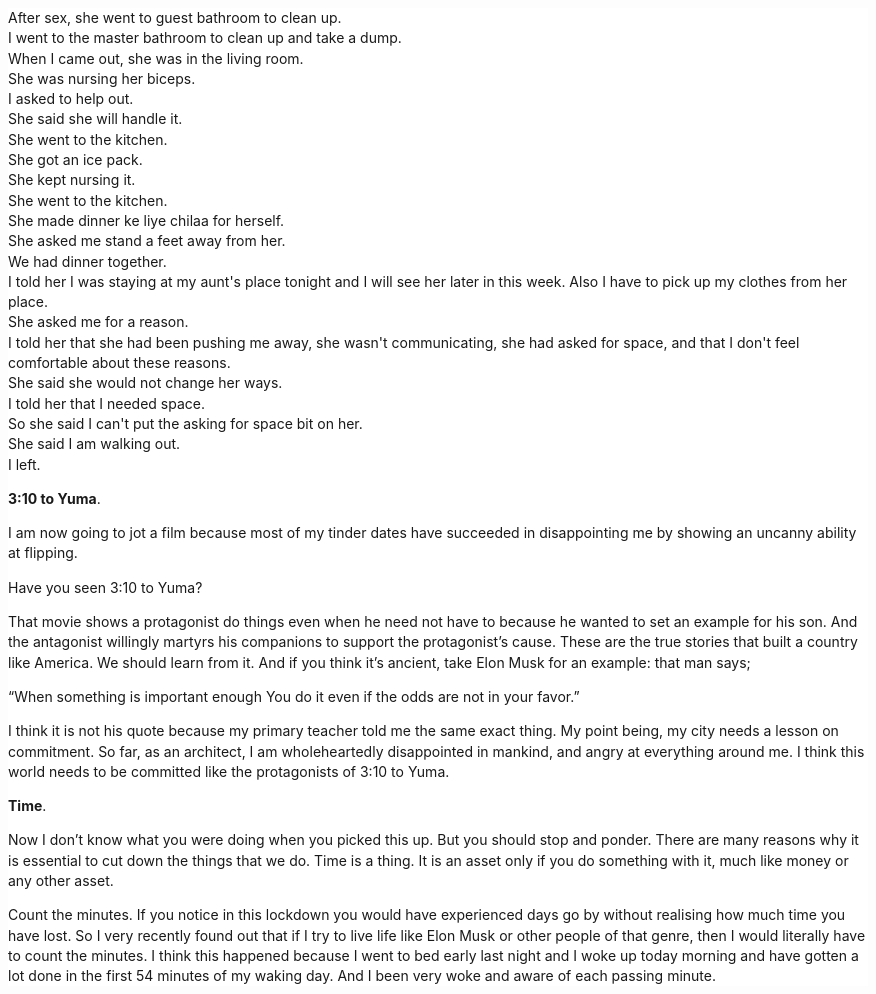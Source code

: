 After sex, she went to guest bathroom to clean up.  
I went to the master bathroom to clean up and take a dump.  
When I came out, she was in the living room.  
She was nursing her biceps.  
I asked to help out.  
She said she will handle it.  
She went to the kitchen.  
She got an ice pack.  
She kept nursing it.  
She went to the kitchen.  
She made dinner ke liye chilaa for herself.  
She asked me stand a feet away from her.  
We had dinner together.  
I told her I was staying at my aunt's place tonight and I will see her later in this week. Also I have to pick up my clothes from her place.  
She asked me for a reason.  
I told her that she had been pushing me away, she wasn't communicating, she had asked for space, and that I don't feel comfortable about these reasons.  
She said she would not change her ways.  
I told her that I needed space.  
So she said I can't put the asking for space bit on her.  
She said I am walking out.  
I left.

**3:10 to Yuma**.

I am now going to jot a film because most of my tinder dates have succeeded in disappointing me by showing an uncanny ability at flipping. 

Have you seen 3:10 to Yuma? 

That movie shows a protagonist do things even when he need not have to because he wanted to set an example for his son. And the antagonist willingly martyrs his companions to support the protagonist’s cause. These are the true stories that built a country like America. We should learn from it. And if you think it’s ancient, take Elon Musk for an example: that man says;

“When something is important enough
You do it even if the odds are not in your favor.”

I think it is not his quote because my primary teacher told me the same exact thing. My point being, my city needs a lesson on commitment. So far, as an architect, I am wholeheartedly disappointed in mankind, and angry at everything around me. I think this world needs to be committed like the protagonists of 3:10 to Yuma.

**Time**.

Now I don’t know what you were doing when you picked this up. But you should stop and ponder. There are many reasons why it is essential to cut down the things that we do. Time is a thing. It is an asset only if you do something with it, much like money or any other asset.

Count the minutes. If you notice in this lockdown you would have experienced days go by without realising how much time you have lost. So I very recently found out that if I try to live life like Elon Musk or other people of that genre, then I would literally have to count the minutes. I think this happened because I went to bed early last night and I woke up today morning and have gotten a lot done in the first 54 minutes of my waking day. And I been very woke and aware of each passing minute.
